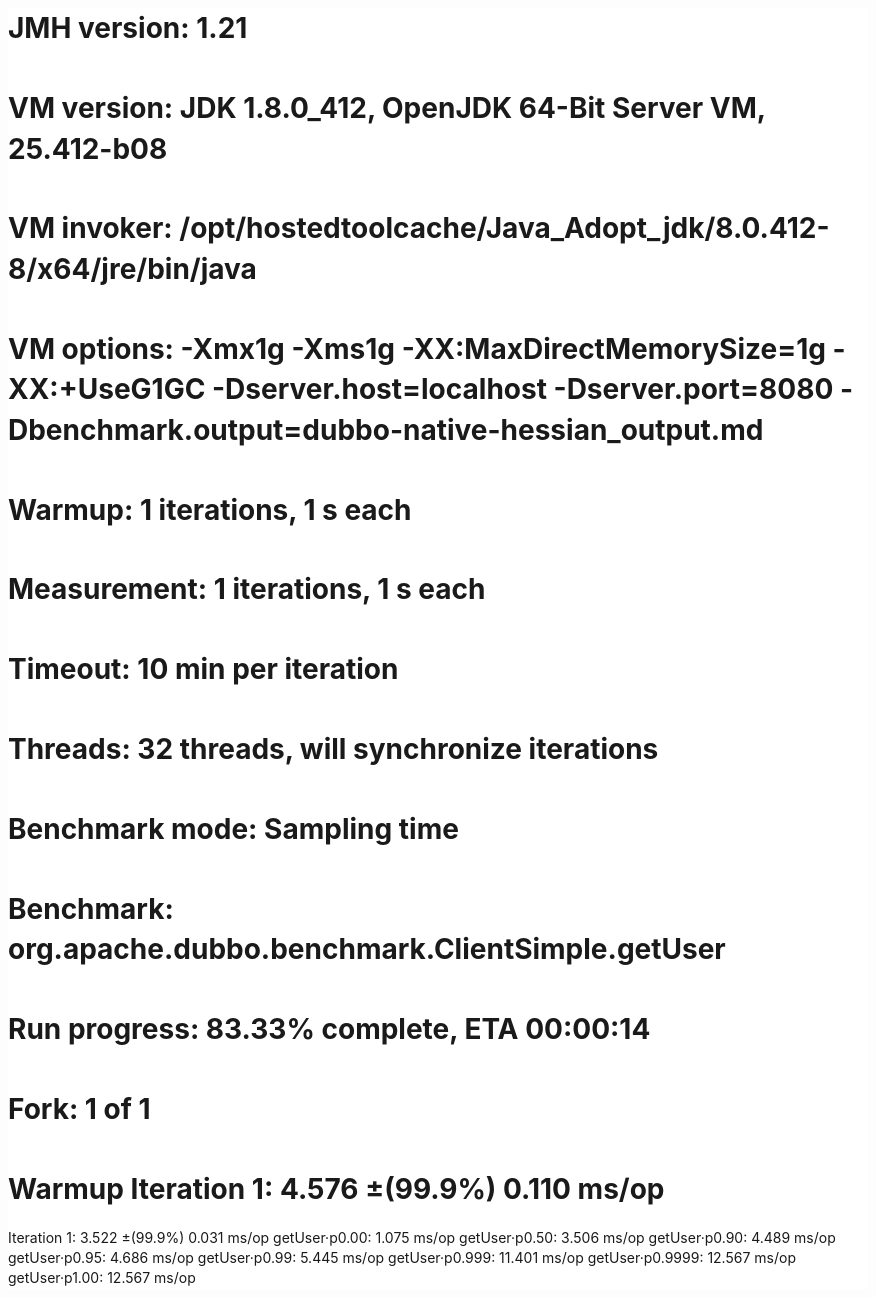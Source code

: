 
# JMH version: 1.21
# VM version: JDK 1.8.0_412, OpenJDK 64-Bit Server VM, 25.412-b08
# VM invoker: /opt/hostedtoolcache/Java_Adopt_jdk/8.0.412-8/x64/jre/bin/java
# VM options: -Xmx1g -Xms1g -XX:MaxDirectMemorySize=1g -XX:+UseG1GC -Dserver.host=localhost -Dserver.port=8080 -Dbenchmark.output=dubbo-native-hessian_output.md
# Warmup: 1 iterations, 1 s each
# Measurement: 1 iterations, 1 s each
# Timeout: 10 min per iteration
# Threads: 32 threads, will synchronize iterations
# Benchmark mode: Sampling time
# Benchmark: org.apache.dubbo.benchmark.ClientSimple.getUser

# Run progress: 83.33% complete, ETA 00:00:14
# Fork: 1 of 1
# Warmup Iteration   1: 4.576 ±(99.9%) 0.110 ms/op
Iteration   1: 3.522 ±(99.9%) 0.031 ms/op
                 getUser·p0.00:   1.075 ms/op
                 getUser·p0.50:   3.506 ms/op
                 getUser·p0.90:   4.489 ms/op
                 getUser·p0.95:   4.686 ms/op
                 getUser·p0.99:   5.445 ms/op
                 getUser·p0.999:  11.401 ms/op
                 getUser·p0.9999: 12.567 ms/op
                 getUser·p1.00:   12.567 ms/op



